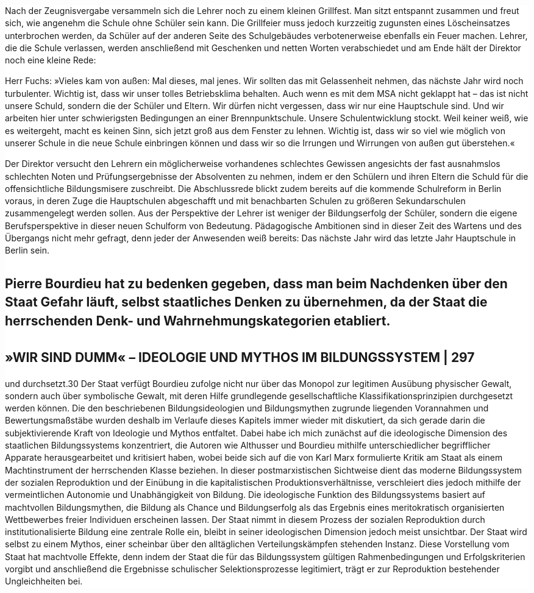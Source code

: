 Nach der Zeugnisvergabe versammeln sich die Lehrer noch zu einem kleinen Grillfest. Man sitzt entspannt zusammen und freut sich, wie angenehm die Schule ohne Schüler sein kann. Die Grillfeier muss jedoch kurzzeitig zugunsten eines Löscheinsatzes unterbrochen werden, da Schüler auf der anderen Seite des Schulgebäudes verbotenerweise ebenfalls ein Feuer machen. Lehrer, die die Schule verlassen, werden anschließend mit Geschenken und netten Worten verabschiedet und am Ende hält der Direktor noch eine kleine Rede:

Herr Fuchs: »Vieles kam von außen: Mal dieses, mal jenes. Wir sollten das mit Gelassenheit nehmen, das nächste Jahr wird noch turbulenter. Wichtig ist, dass wir unser tolles Betriebsklima behalten. Auch wenn es mit dem MSA nicht geklappt hat – das ist nicht unsere Schuld, sondern die der Schüler und Eltern. Wir dürfen nicht vergessen, dass wir nur eine Hauptschule sind. Und wir arbeiten hier unter schwierigsten Bedingungen an einer Brennpunktschule. Unsere Schulentwicklung stockt. Weil keiner weiß, wie es weitergeht, macht es keinen Sinn, sich jetzt groß aus dem Fenster zu lehnen. Wichtig ist, dass wir so viel wie möglich von unserer Schule in die neue Schule einbringen können und dass wir so die Irrungen und Wirrungen von außen gut überstehen.«

Der Direktor versucht den Lehrern ein möglicherweise vorhandenes schlechtes Gewissen angesichts der fast ausnahmslos schlechten Noten und Prüfungsergebnisse der Absolventen zu nehmen, indem er den Schülern und ihren Eltern die Schuld für die offensichtliche Bildungsmisere zuschreibt. Die Abschlussrede blickt zudem bereits auf die kommende Schulreform in Berlin voraus, in deren Zuge die Hauptschulen abgeschafft und mit benachbarten Schulen zu größeren Sekundarschulen zusammengelegt werden sollen. Aus der Perspektive der Lehrer ist weniger der Bildungserfolg der Schüler, sondern die eigene Berufsperspektive in dieser neuen Schulform von Bedeutung. Pädagogische Ambitionen sind in dieser Zeit des Wartens und des Übergangs nicht mehr gefragt, denn jeder der Anwesenden weiß bereits: Das nächste Jahr wird das letzte Jahr Hauptschule in Berlin sein.

Pierre Bourdieu hat zu bedenken gegeben, dass man beim Nachdenken über den Staat Gefahr läuft, selbst staatliches Denken zu übernehmen, da der Staat die herrschenden Denk- und Wahrnehmungskategorien etabliert.
---
## »WIR SIND DUMM« – IDEOLOGIE UND MYTHOS IM BILDUNGSSYSTEM | 297

und durchsetzt.30 Der Staat verfügt Bourdieu zufolge nicht nur über das Monopol zur legitimen Ausübung physischer Gewalt, sondern auch über symbolische Gewalt, mit deren Hilfe grundlegende gesellschaftliche Klassifikationsprinzipien durchgesetzt werden können. Die den beschriebenen Bildungsideologien und Bildungsmythen zugrunde liegenden Vorannahmen und Bewertungsmaßstäbe wurden deshalb im Verlaufe dieses Kapitels immer wieder mit diskutiert, da sich gerade darin die subjektivierende Kraft von Ideologie und Mythos entfaltet. Dabei habe ich mich zunächst auf die ideologische Dimension des staatlichen Bildungssystems konzentriert, die Autoren wie Althusser und Bourdieu mithilfe unterschiedlicher begrifflicher Apparate herausgearbeitet und kritisiert haben, wobei beide sich auf die von Karl Marx formulierte Kritik am Staat als einem Machtinstrument der herrschenden Klasse beziehen. In dieser postmarxistischen Sichtweise dient das moderne Bildungssystem der sozialen Reproduktion und der Einübung in die kapitalistischen Produktionsverhältnisse, verschleiert dies jedoch mithilfe der vermeintlichen Autonomie und Unabhängigkeit von Bildung. Die ideologische Funktion des Bildungssystems basiert auf machtvollen Bildungsmythen, die Bildung als Chance und Bildungserfolg als das Ergebnis eines meritokratisch organisierten Wettbewerbes freier Individuen erscheinen lassen. Der Staat nimmt in diesem Prozess der sozialen Reproduktion durch institutionalisierte Bildung eine zentrale Rolle ein, bleibt in seiner ideologischen Dimension jedoch meist unsichtbar. Der Staat wird selbst zu einem Mythos, einer scheinbar über den alltäglichen Verteilungskämpfen stehenden Instanz. Diese Vorstellung vom Staat hat machtvolle Effekte, denn indem der Staat die für das Bildungssystem gültigen Rahmenbedingungen und Erfolgskriterien vorgibt und anschließend die Ergebnisse schulischer Selektionsprozesse legitimiert, trägt er zur Reproduktion bestehender Ungleichheiten bei.
